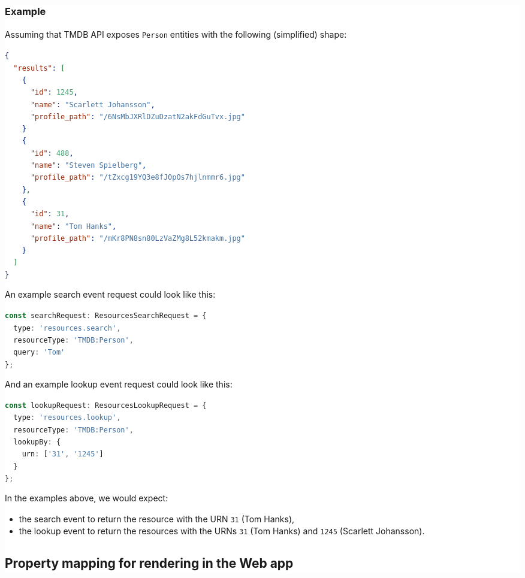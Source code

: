 ### Example

Assuming that TMDB API exposes `Person` entities with the following (simplified) shape:

```json
{
  "results": [
    {
      "id": 1245,
      "name": "Scarlett Johansson",
      "profile_path": "/6NsMbJXRlDZuDzatN2akFdGuTvx.jpg"
    }
    {
      "id": 488,
      "name": "Steven Spielberg",
      "profile_path": "/tZxcg19YQ3e8fJ0pOs7hjlnmmr6.jpg"
    },
    {
      "id": 31,
      "name": "Tom Hanks",
      "profile_path": "/mKr8PN8sn80LzVaZMg8L52kmakm.jpg"
    }
  ]
}
```

An example search event request could look like this:

```typescript
const searchRequest: ResourcesSearchRequest = {
  type: 'resources.search',
  resourceType: 'TMDB:Person',
  query: 'Tom'
};
```

And an example lookup event request could look like this:

```typescript
const lookupRequest: ResourcesLookupRequest = {
  type: 'resources.lookup',
  resourceType: 'TMDB:Person',
  lookupBy: {
    urn: ['31', '1245']
  }
};
```

In the examples above, we would expect:

- the search event to return the resource with the URN `31` (Tom Hanks),
- the lookup event to return the resources with the URNs `31` (Tom Hanks) and `1245` (Scarlett Johansson).

## Property mapping for rendering in the Web app
